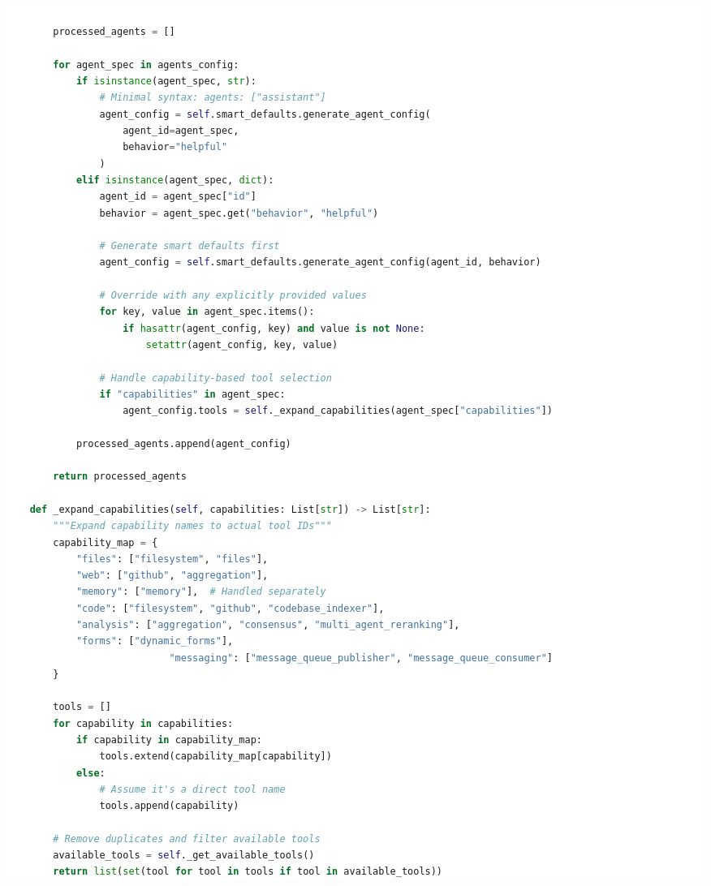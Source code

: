 ```python
        
        processed_agents = []
        
        for agent_spec in agents_config:
            if isinstance(agent_spec, str):
                # Minimal syntax: agents: ["assistant"]
                agent_config = self.smart_defaults.generate_agent_config(
                    agent_id=agent_spec,
                    behavior="helpful"
                )
            elif isinstance(agent_spec, dict):
                agent_id = agent_spec["id"]
                behavior = agent_spec.get("behavior", "helpful")
                
                # Generate smart defaults first
                agent_config = self.smart_defaults.generate_agent_config(agent_id, behavior)
                
                # Override with any explicitly provided values
                for key, value in agent_spec.items():
                    if hasattr(agent_config, key) and value is not None:
                        setattr(agent_config, key, value)
                
                # Handle capability-based tool selection
                if "capabilities" in agent_spec:
                    agent_config.tools = self._expand_capabilities(agent_spec["capabilities"])
            
            processed_agents.append(agent_config)
        
        return processed_agents
    
    def _expand_capabilities(self, capabilities: List[str]) -> List[str]:
        """Expand capability names to actual tool IDs"""
        capability_map = {
            "files": ["filesystem", "files"],
            "web": ["github", "aggregation"],
            "memory": ["memory"],  # Handled separately
            "code": ["filesystem", "github", "codebase_indexer"],
            "analysis": ["aggregation", "consensus", "multi_agent_reranking"],
            "forms": ["dynamic_forms"],
                            "messaging": ["message_queue_publisher", "message_queue_consumer"]
        }
        
        tools = []
        for capability in capabilities:
            if capability in capability_map:
                tools.extend(capability_map[capability])
            else:
                # Assume it's a direct tool name
                tools.append(capability)
        
        # Remove duplicates and filter available tools
        available_tools = self._get_available_tools()
        return list(set(tool for tool in tools if tool in available_tools))
```
